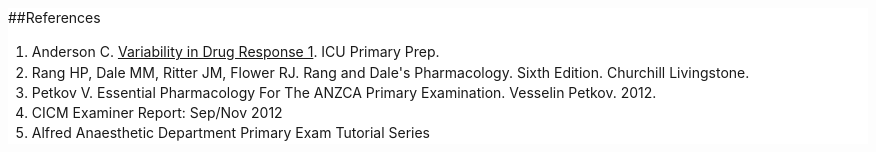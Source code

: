##References
1. Anderson C. [Variability in Drug Response 1](https://icuprimaryprep.files.wordpress.com/2012/05/variability-in-drug-response-1.pdf). ICU Primary Prep. 
2. Rang HP, Dale MM, Ritter JM, Flower RJ. Rang and Dale's Pharmacology. Sixth Edition. Churchill Livingstone.
3. Petkov V. Essential Pharmacology For The ANZCA Primary Examination. Vesselin Petkov. 2012.
4. CICM Examiner Report: Sep/Nov 2012
5. Alfred Anaesthetic Department Primary Exam Tutorial Series
